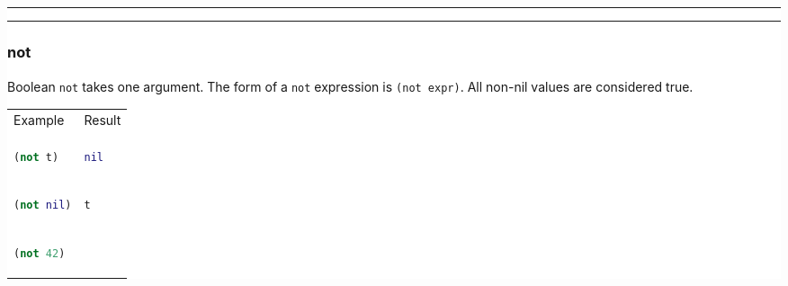 

---


---


### not

Boolean `not` takes one argument. The form of a `not` expression is `(not expr)`. All non-nil values are considered true. 

<table>
<tr>
<td> Example </td> <td> Result </td>
</tr>
<tr>
<td>

```clj
(not t)
```


</td>
<td>

```clj
nil
```


</td>
</tr>
<tr>
<td>

```clj
(not nil)
```


</td>
<td>

```clj
t
```


</td>
</tr>
<tr>
<td>

```clj
(not 42)
```


</td>
<td>
